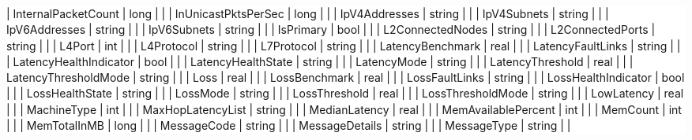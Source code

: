 | InternalPacketCount | long |  |
| InUnicastPktsPerSec | long |  |
| IpV4Addresses | string |  |
| IpV4Subnets | string |  |
| IpV6Addresses | string |  |
| IpV6Subnets | string |  |
| IsPrimary | bool |  |
| L2ConnectedNodes | string |  |
| L2ConnectedPorts | string |  |
| L4Port | int |  |
| L4Protocol | string |  |
| L7Protocol | string |  |
| LatencyBenchmark | real |  |
| LatencyFaultLinks | string |  |
| LatencyHealthIndicator | bool |  |
| LatencyHealthState | string |  |
| LatencyMode | string |  |
| LatencyThreshold | real |  |
| LatencyThresholdMode | string |  |
| Loss | real |  |
| LossBenchmark | real |  |
| LossFaultLinks | string |  |
| LossHealthIndicator | bool |  |
| LossHealthState | string |  |
| LossMode | string |  |
| LossThreshold | real |  |
| LossThresholdMode | string |  |
| LowLatency | real |  |
| MachineType | int |  |
| MaxHopLatencyList | string |  |
| MedianLatency | real |  |
| MemAvailablePercent | int |  |
| MemCount | int |  |
| MemTotalInMB | long |  |
| MessageCode | string |  |
| MessageDetails | string |  |
| MessageType | string |  |